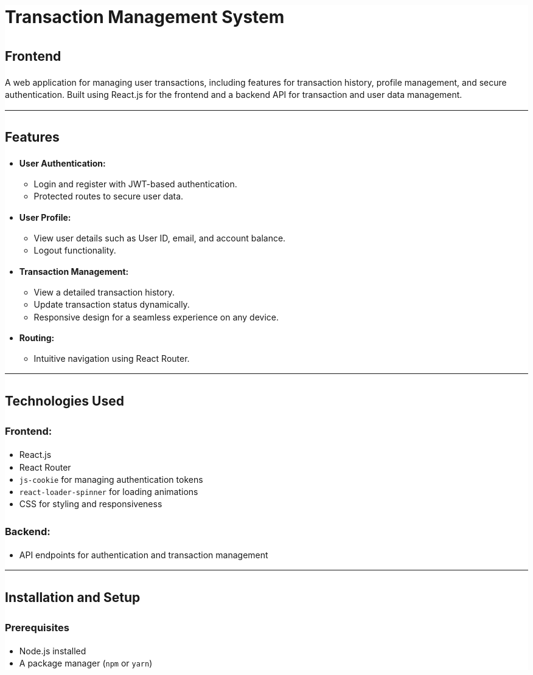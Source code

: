 # **Transaction Management System**

## **Frontend**

A web application for managing user transactions, including features for transaction history, profile management, and secure authentication. Built using React.js for the frontend and a backend API for transaction and user data management.

---

## **Features**

- **User Authentication:**
  - Login and register with JWT-based authentication.
  - Protected routes to secure user data.

- **User Profile:**
  - View user details such as User ID, email, and account balance.
  - Logout functionality.

- **Transaction Management:**
  - View a detailed transaction history.
  - Update transaction status dynamically.
  - Responsive design for a seamless experience on any device.

- **Routing:**
  - Intuitive navigation using React Router.

---

## **Technologies Used**

### **Frontend:**
- React.js
- React Router
- `js-cookie` for managing authentication tokens
- `react-loader-spinner` for loading animations
- CSS for styling and responsiveness

### **Backend:**
- API endpoints for authentication and transaction management

---

## **Installation and Setup**

### **Prerequisites**
- Node.js installed
- A package manager (`npm` or `yarn`)
